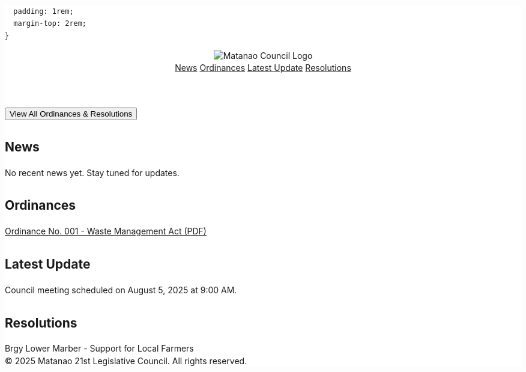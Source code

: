       padding: 1rem;
      margin-top: 2rem;
    }
  </style>
</head>
<body>
  <header>
    <img src="Untitled design.png" alt="Matanao Council Logo">
    <nav>
      <a href="#news">News</a>
      <a href="#ordinances">Ordinances</a>
      <a href="#updates">Latest Update</a>
      <a href="#resolutions">Resolutions</a>
    </nav>
  </header>

  <button class="main-button" onclick="alert('Feature coming soon!')">View All Ordinances & Resolutions</button>

  <section id="news">
    <h2 class="section-title">News</h2>
    <div class="card">No recent news yet. Stay tuned for updates.</div>
  </section>

  <section id="ordinances">
  <h2 class="section-title">Ordinances</h2>
  <div class="card">
    <a href="Ordinance-001.pdf" target="_blank">Ordinance No. 001 - Waste Management Act (PDF)</a>
  </div>
</section>

  <section id="updates">
    <h2 class="section-title">Latest Update</h2>
    <div class="card">Council meeting scheduled on August 5, 2025 at 9:00 AM.</div>
  </section>

  <section id="resolutions">
    <h2 class="section-title">Resolutions</h2>
    <div class="card">Brgy Lower Marber - Support for Local Farmers</div>
  </section>

  <footer>
    &copy; 2025 Matanao 21st Legislative Council. All rights reserved.
  </footer>
</body>
</html>

